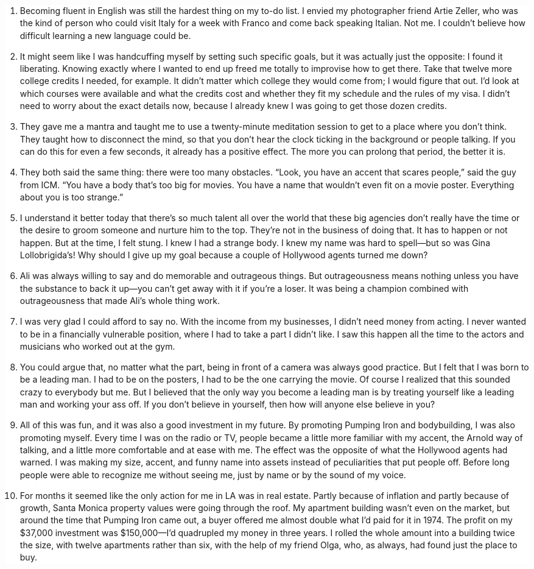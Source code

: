 1. Becoming fluent in English was still the hardest thing on my to-do list. I envied my photographer friend Artie Zeller, who was the kind of person who could visit Italy for a week with Franco and come back speaking Italian. Not me. I couldn’t believe how difficult learning a new language could be.

1. It might seem like I was handcuffing myself by setting such specific goals, but it was actually just the opposite: I found it liberating. Knowing exactly where I wanted to end up freed me totally to improvise how to get there. Take that twelve more college credits I needed, for example. It didn’t matter which college they would come from; I would figure that out. I’d look at which courses were available and what the credits cost and whether they fit my schedule and the rules of my visa. I didn’t need to worry about the exact details now, because I already knew I was going to get those dozen credits.

1. They gave me a mantra and taught me to use a twenty-minute meditation session to get to a place where you don’t think. They taught how to disconnect the mind, so that you don’t hear the clock ticking in the background or people talking. If you can do this for even a few seconds, it already has a positive effect. The more you can prolong that period, the better it is.

1. They both said the same thing: there were too many obstacles. “Look, you have an accent that scares people,” said the guy from ICM. “You have a body that’s too big for movies. You have a name that wouldn’t even fit on a movie poster. Everything about you is too strange.”

1. I understand it better today that there’s so much talent all over the world that these big agencies don’t really have the time or the desire to groom someone and nurture him to the top. They’re not in the business of doing that. It has to happen or not happen. But at the time, I felt stung. I knew I had a strange body. I knew my name was hard to spell—but so was Gina Lollobrigida’s! Why should I give up my goal because a couple of Hollywood agents turned me down?

1. Ali was always willing to say and do memorable and outrageous things. But outrageousness means nothing unless you have the substance to back it up—you can’t get away with it if you’re a loser. It was being a champion combined with outrageousness that made Ali’s whole thing work. 

1. I was very glad I could afford to say no. With the income from my businesses, I didn’t need money from acting. I never wanted to be in a financially vulnerable position, where I had to take a part I didn’t like. I saw this happen all the time to the actors and musicians who worked out at the gym.

1. You could argue that, no matter what the part, being in front of a camera was always good practice. But I felt that I was born to be a leading man. I had to be on the posters, I had to be the one carrying the movie. Of course I realized that this sounded crazy to everybody but me. But I believed that the only way you become a leading man is by treating yourself like a leading man and working your ass off. If you don’t believe in yourself, then how will anyone else believe in you?

1. All of this was fun, and it was also a good investment in my future. By promoting Pumping Iron and bodybuilding, I was also promoting myself. Every time I was on the radio or TV, people became a little more familiar with my accent, the Arnold way of talking, and a little more comfortable and at ease with me. The effect was the opposite of what the Hollywood agents had warned. I was making my size, accent, and funny name into assets instead of peculiarities that put people off. Before long people were able to recognize me without seeing me, just by name or by the sound of my voice.

1. For months it seemed like the only action for me in LA was in real estate. Partly because of inflation and partly because of growth, Santa Monica property values were going through the roof. My apartment building wasn’t even on the market, but around the time that Pumping Iron came out, a buyer offered me almost double what I’d paid for it in 1974. The profit on my $37,000 investment was $150,000—I’d quadrupled my money in three years. I rolled the whole amount into a building twice the size, with twelve apartments rather than six, with the help of my friend Olga, who, as always, had found just the place to buy.
